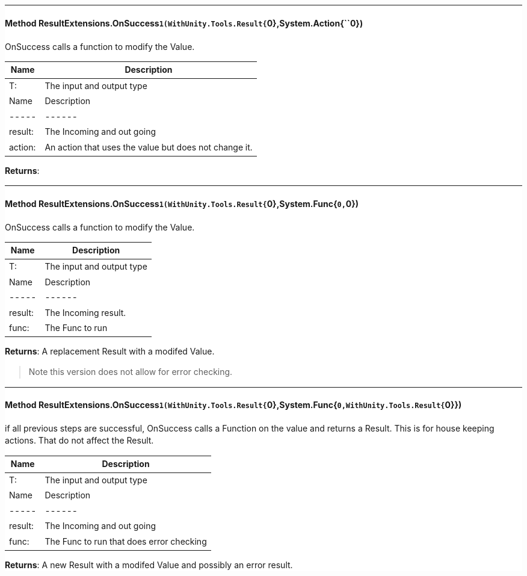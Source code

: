 

---
#### Method ResultExtensions.OnSuccess``1(WithUnity.Tools.Result{``0},System.Action{``0})

 OnSuccess calls a function to modify the Value. 

|Name | Description |
|-----|------|
|T: |The input and output type|
|Name | Description |
|-----|------|
|result: |The Incoming and out going|
|action: |An action that uses the value but does not change it.|
**Returns**: 



---
#### Method ResultExtensions.OnSuccess``1(WithUnity.Tools.Result{``0},System.Func{``0,``0})

 OnSuccess calls a function to modify the Value. 

|Name | Description |
|-----|------|
|T: |The input and output type|
|Name | Description |
|-----|------|
|result: |The Incoming result.|
|func: |The Func to run|
**Returns**: A replacement Result with a modifed Value.



>Note this version does not allow for error checking.



---
#### Method ResultExtensions.OnSuccess``1(WithUnity.Tools.Result{``0},System.Func{``0,WithUnity.Tools.Result{``0}})

 if all previous steps are successful, OnSuccess calls a Function on the value and returns a Result<T>. This is for house keeping actions. That do not affect the Result. 

|Name | Description |
|-----|------|
|T: |The input and output type|
|Name | Description |
|-----|------|
|result: |The Incoming and out going|
|func: |The Func to run that does error checking|
**Returns**: A new Result<T> with a modifed Value and possibly an error result.
